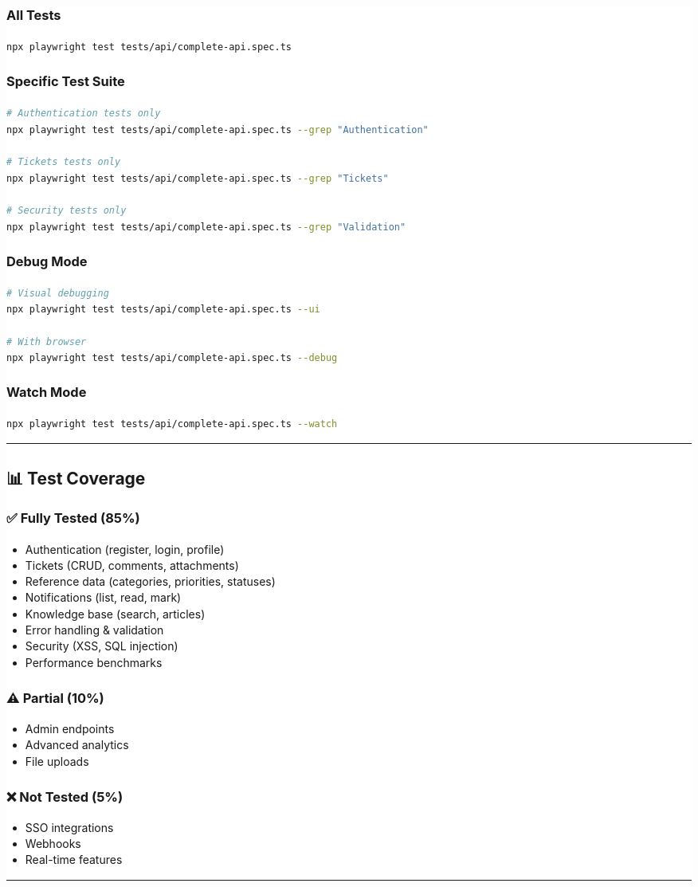 ### All Tests
```bash
npx playwright test tests/api/complete-api.spec.ts
```

### Specific Test Suite
```bash
# Authentication tests only
npx playwright test tests/api/complete-api.spec.ts --grep "Authentication"

# Tickets tests only
npx playwright test tests/api/complete-api.spec.ts --grep "Tickets"

# Security tests only
npx playwright test tests/api/complete-api.spec.ts --grep "Validation"
```

### Debug Mode
```bash
# Visual debugging
npx playwright test tests/api/complete-api.spec.ts --ui

# With browser
npx playwright test tests/api/complete-api.spec.ts --debug
```

### Watch Mode
```bash
npx playwright test tests/api/complete-api.spec.ts --watch
```

---

## 📊 Test Coverage

### ✅ Fully Tested (85%)
- Authentication (register, login, profile)
- Tickets (CRUD, comments, attachments)
- Reference data (categories, priorities, statuses)
- Notifications (list, read, mark)
- Knowledge base (search, articles)
- Error handling & validation
- Security (XSS, SQL injection)
- Performance benchmarks

### ⚠️ Partial (10%)
- Admin endpoints
- Advanced analytics
- File uploads

### ❌ Not Tested (5%)
- SSO integrations
- Webhooks
- Real-time features

---